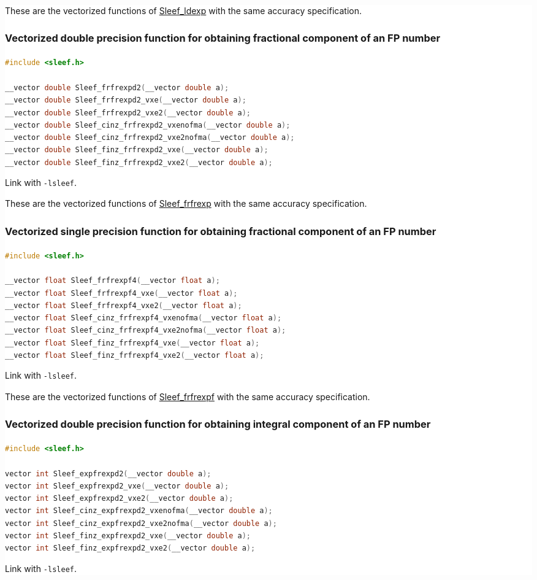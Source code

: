 These are the vectorized functions of [Sleef_ldexp](../libm#sleef_ldexp) with the same accuracy specification.

### Vectorized double precision function for obtaining fractional component of an FP number

```c
#include <sleef.h>

__vector double Sleef_frfrexpd2(__vector double a);
__vector double Sleef_frfrexpd2_vxe(__vector double a);
__vector double Sleef_frfrexpd2_vxe2(__vector double a);
__vector double Sleef_cinz_frfrexpd2_vxenofma(__vector double a);
__vector double Sleef_cinz_frfrexpd2_vxe2nofma(__vector double a);
__vector double Sleef_finz_frfrexpd2_vxe(__vector double a);
__vector double Sleef_finz_frfrexpd2_vxe2(__vector double a);
```
Link with `-lsleef`.

These are the vectorized functions of [Sleef_frfrexp](../libm#sleef_frfrexp) with the same accuracy specification.

### Vectorized single precision function for obtaining fractional component of an FP number

```c
#include <sleef.h>

__vector float Sleef_frfrexpf4(__vector float a);
__vector float Sleef_frfrexpf4_vxe(__vector float a);
__vector float Sleef_frfrexpf4_vxe2(__vector float a);
__vector float Sleef_cinz_frfrexpf4_vxenofma(__vector float a);
__vector float Sleef_cinz_frfrexpf4_vxe2nofma(__vector float a);
__vector float Sleef_finz_frfrexpf4_vxe(__vector float a);
__vector float Sleef_finz_frfrexpf4_vxe2(__vector float a);
```
Link with `-lsleef`.

These are the vectorized functions of [Sleef_frfrexpf](../libm#sleef_frfrexpf) with the same accuracy specification.

### Vectorized double precision function for obtaining integral component of an FP number

```c
#include <sleef.h>

vector int Sleef_expfrexpd2(__vector double a);
vector int Sleef_expfrexpd2_vxe(__vector double a);
vector int Sleef_expfrexpd2_vxe2(__vector double a);
vector int Sleef_cinz_expfrexpd2_vxenofma(__vector double a);
vector int Sleef_cinz_expfrexpd2_vxe2nofma(__vector double a);
vector int Sleef_finz_expfrexpd2_vxe(__vector double a);
vector int Sleef_finz_expfrexpd2_vxe2(__vector double a);
```
Link with `-lsleef`.
